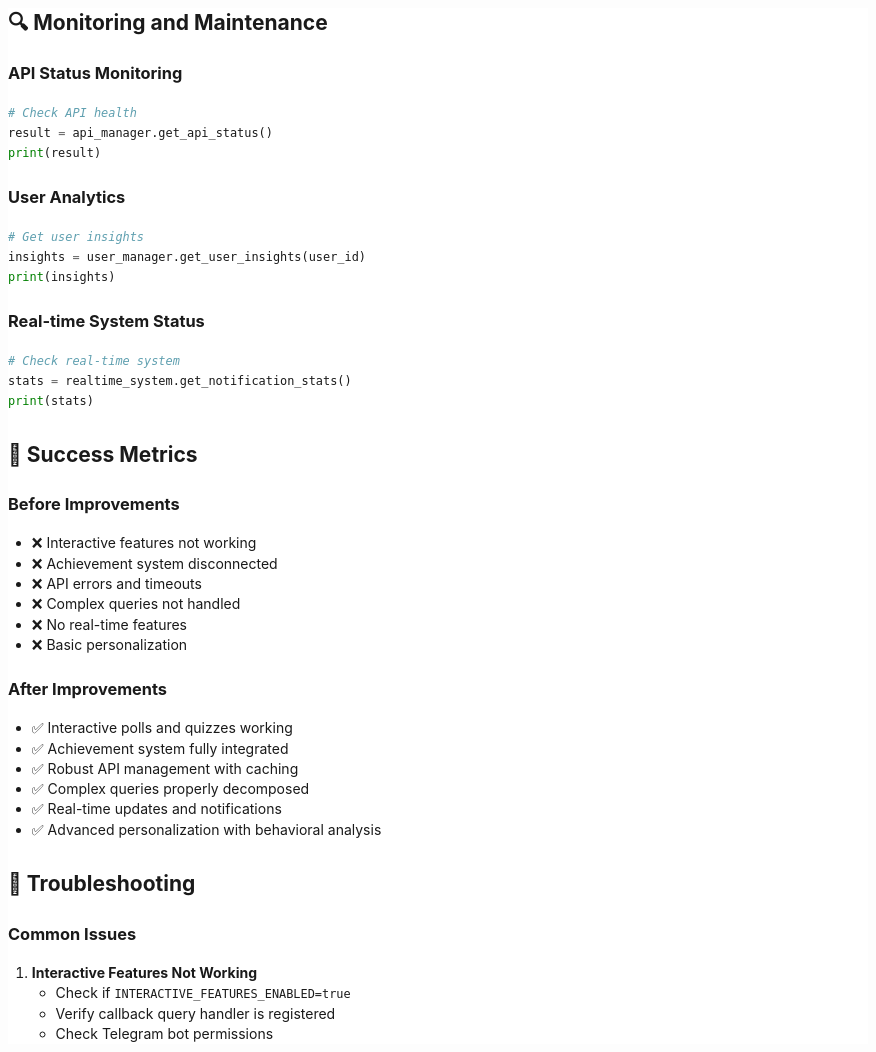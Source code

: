 ## 🔍 **Monitoring and Maintenance**

### **API Status Monitoring**
```python
# Check API health
result = api_manager.get_api_status()
print(result)
```

### **User Analytics**
```python
# Get user insights
insights = user_manager.get_user_insights(user_id)
print(insights)
```

### **Real-time System Status**
```python
# Check real-time system
stats = realtime_system.get_notification_stats()
print(stats)
```

## 🎯 **Success Metrics**

### **Before Improvements**
- ❌ Interactive features not working
- ❌ Achievement system disconnected
- ❌ API errors and timeouts
- ❌ Complex queries not handled
- ❌ No real-time features
- ❌ Basic personalization

### **After Improvements**
- ✅ Interactive polls and quizzes working
- ✅ Achievement system fully integrated
- ✅ Robust API management with caching
- ✅ Complex queries properly decomposed
- ✅ Real-time updates and notifications
- ✅ Advanced personalization with behavioral analysis

## 🚨 **Troubleshooting**

### **Common Issues**

1. **Interactive Features Not Working**
   - Check if `INTERACTIVE_FEATURES_ENABLED=true`
   - Verify callback query handler is registered
   - Check Telegram bot permissions

